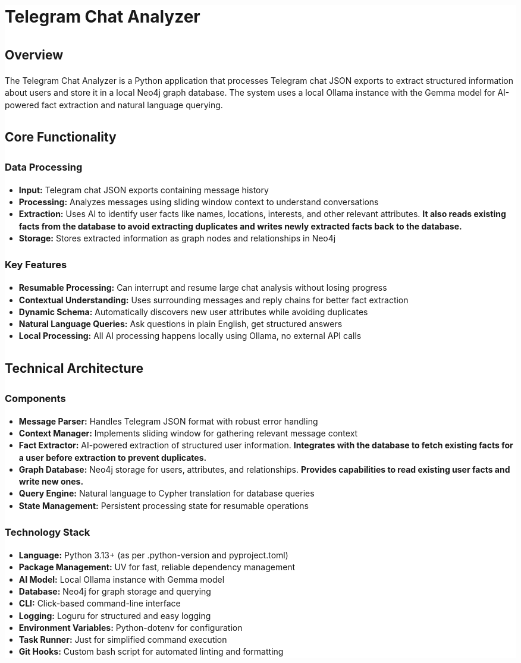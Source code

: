 # Telegram Chat Analyzer

## Overview

The Telegram Chat Analyzer is a Python application that processes Telegram chat JSON exports to extract structured information about users and store it in a local Neo4j graph database. The system uses a local Ollama instance with the Gemma model for AI-powered fact extraction and natural language querying.

## Core Functionality

### Data Processing
- **Input:** Telegram chat JSON exports containing message history
- **Processing:** Analyzes messages using sliding window context to understand conversations
- **Extraction:** Uses AI to identify user facts like names, locations, interests, and other relevant attributes. **It also reads existing facts from the database to avoid extracting duplicates and writes newly extracted facts back to the database.**
- **Storage:** Stores extracted information as graph nodes and relationships in Neo4j

### Key Features
- **Resumable Processing:** Can interrupt and resume large chat analysis without losing progress
- **Contextual Understanding:** Uses surrounding messages and reply chains for better fact extraction
- **Dynamic Schema:** Automatically discovers new user attributes while avoiding duplicates
- **Natural Language Queries:** Ask questions in plain English, get structured answers
- **Local Processing:** All AI processing happens locally using Ollama, no external API calls

## Technical Architecture

### Components
- **Message Parser:** Handles Telegram JSON format with robust error handling
- **Context Manager:** Implements sliding window for gathering relevant message context
- **Fact Extractor:** AI-powered extraction of structured user information. **Integrates with the database to fetch existing facts for a user before extraction to prevent duplicates.**
- **Graph Database:** Neo4j storage for users, attributes, and relationships. **Provides capabilities to read existing user facts and write new ones.**
- **Query Engine:** Natural language to Cypher translation for database queries
- **State Management:** Persistent processing state for resumable operations

### Technology Stack
- **Language:** Python 3.13+ (as per .python-version and pyproject.toml)
- **Package Management:** UV for fast, reliable dependency management
- **AI Model:** Local Ollama instance with Gemma model
- **Database:** Neo4j for graph storage and querying
- **CLI:** Click-based command-line interface
- **Logging:** Loguru for structured and easy logging
- **Environment Variables:** Python-dotenv for configuration
- **Task Runner:** Just for simplified command execution
- **Git Hooks:** Custom bash script for automated linting and formatting
